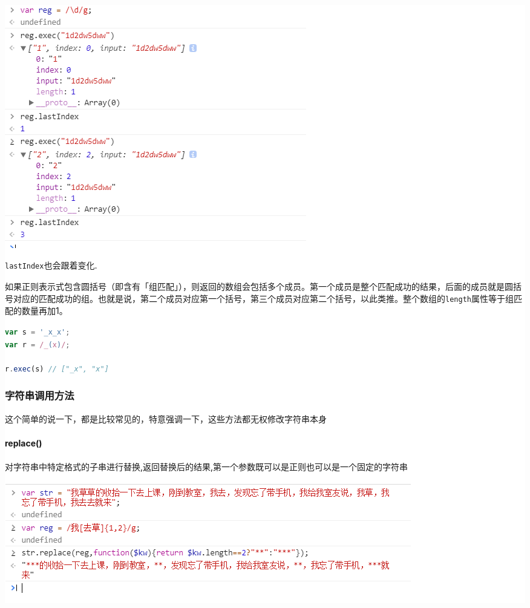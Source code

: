 ![pic7](js正则表达式/pic7.png)

`lastIndex`也会跟着变化.

如果正则表示式包含圆括号（即含有「组匹配」），则返回的数组会包括多个成员。第一个成员是整个匹配成功的结果，后面的成员就是圆括号对应的匹配成功的组。也就是说，第二个成员对应第一个括号，第三个成员对应第二个括号，以此类推。整个数组的`length`属性等于组匹配的数量再加1。

```js
var s = '_x_x';
var r = /_(x)/;

r.exec(s) // ["_x", "x"]
```


### 字符串调用方法

这个简单的说一下，都是比较常见的，特意强调一下，这些方法都无权修改字符串本身

#### replace()

对字符串中特定格式的子串进行替换,返回替换后的结果,第一个参数既可以是正则也可以是一个固定的字符串

![pic8](js正则表达式/pic8.png)
